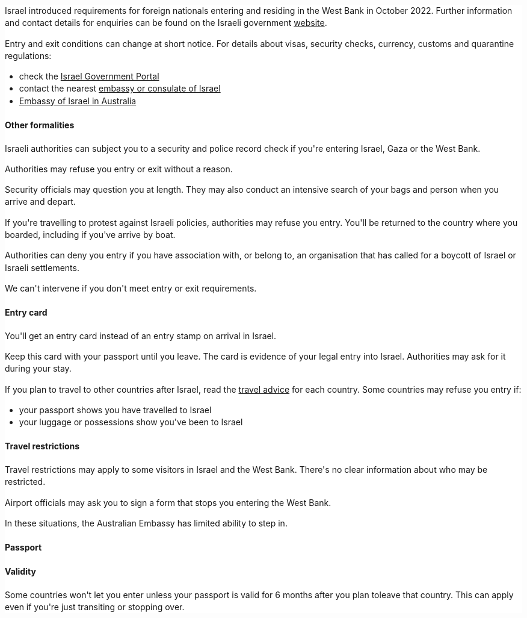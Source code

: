 Israel introduced requirements for foreign nationals entering and residing in the West Bank in October 2022. Further information and contact details for enquiries can be found on the Israeli government [website](https://www.gov.il/en/departments/policies/judeaentry2022).

Entry and exit conditions can change at short notice. For details about visas, security checks, currency, customs and quarantine regulations:

* check the [Israel Government Portal](https://www.gov.il/en)
* contact the nearest [embassy or consulate of Israel](https://embassies.gov.il/Pages/IsraeliMissionsAroundTheWorld.aspx)
* [Embassy of Israel in Australia](https://protocol.dfat.gov.au/Public/Missions/96)

#### Other formalities

Israeli authorities can subject you to a security and police record check if you're entering Israel, Gaza or the West Bank.

Authorities may refuse you entry or exit without a reason.

Security officials may question you at length. They may also conduct an intensive search of your bags and person when you arrive and depart.

If you're travelling to protest against Israeli policies, authorities may refuse you entry. You'll be returned to the country where you boarded, including if you've arrive by boat.

Authorities can deny you entry if you have association with, or belong to, an organisation that has called for a boycott of Israel or Israeli settlements.

We can't intervene if you don't meet entry or exit requirements.

#### Entry card

You'll get an entry card instead of an entry stamp on arrival in Israel.

Keep this card with your passport until you leave. The card is evidence of your legal entry into Israel. Authorities may ask for it during your stay.

If you plan to travel to other countries after Israel, read the [travel advice](https://www.smartraveller.gov.au/consular-services/travel-advice-explained) for each country. Some countries may refuse you entry if:

* your passport shows you have travelled to Israel
* your luggage or possessions show you've been to Israel

#### Travel restrictions

Travel restrictions may apply to some visitors in Israel and the West Bank. There's no clear information about who may be restricted.

Airport officials may ask you to sign a form that stops you entering the West Bank.

In these situations, the Australian Embassy has limited ability to step in.

#### Passport

#### Validity

Some countries won't let you enter unless your passport is valid for 6 months after you plan toleave that country. This can apply even if you're just transiting or stopping over.
